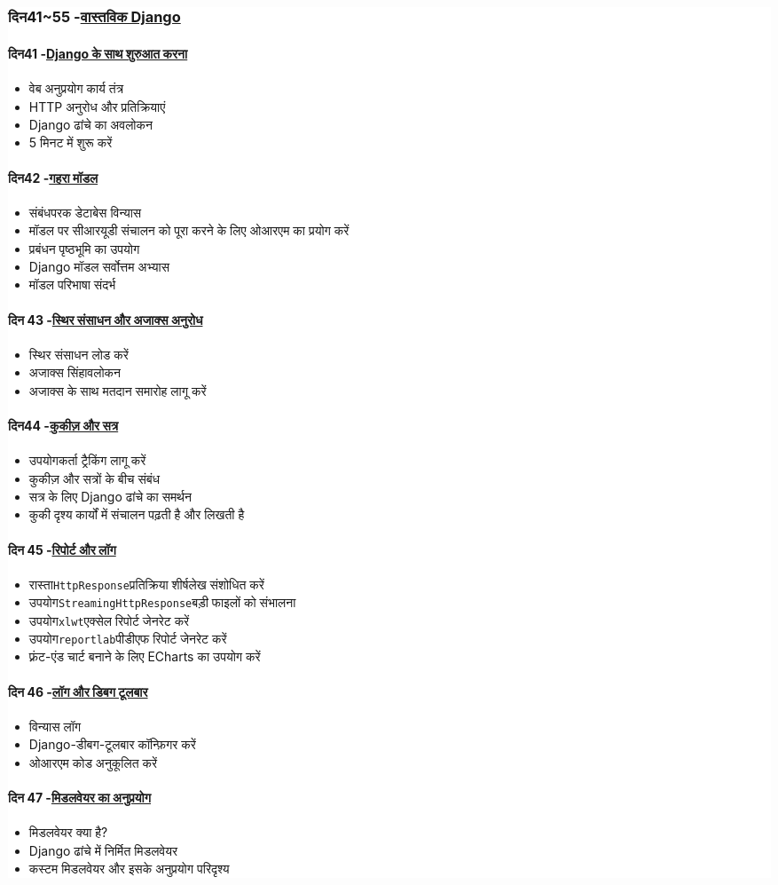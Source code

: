 ### दिन41~55 -[वास्तविक Django](./Day41-55)

#### दिन41 -[Django के साथ शुरुआत करना](./Day41-55/41.Django快速上手.md)

-   वेब अनुप्रयोग कार्य तंत्र
-   HTTP अनुरोध और प्रतिक्रियाएं
-   Django ढांचे का अवलोकन
-   5 मिनट में शुरू करें

#### दिन42 -[गहरा मॉडल](./Day41-55/42.深入模型.md)

-   संबंधपरक डेटाबेस विन्यास
-   मॉडल पर सीआरयूडी संचालन को पूरा करने के लिए ओआरएम का प्रयोग करें
-   प्रबंधन पृष्ठभूमि का उपयोग
-   Django मॉडल सर्वोत्तम अभ्यास
-   मॉडल परिभाषा संदर्भ

#### दिन 43 -[स्थिर संसाधन और अजाक्स अनुरोध](./Day41-55/43.静态资源和Ajax请求.md)

-   स्थिर संसाधन लोड करें
-   अजाक्स सिंहावलोकन
-   अजाक्स के साथ मतदान समारोह लागू करें

#### दिन44 -[कुकीज़ और सत्र](./Day41-55/44.Cookie和Session.md)

-   उपयोगकर्ता ट्रैकिंग लागू करें
-   कुकीज़ और सत्रों के बीच संबंध
-   सत्र के लिए Django ढांचे का समर्थन
-   कुकी दृश्य कार्यों में संचालन पढ़ती है और लिखती है

#### दिन 45 -[रिपोर्ट और लॉग](./Day41-55/45.制作报表.md)

-   रास्ता`HttpResponse`प्रतिक्रिया शीर्षलेख संशोधित करें
-   उपयोग`StreamingHttpResponse`बड़ी फाइलों को संभालना
-   उपयोग`xlwt`एक्सेल रिपोर्ट जेनरेट करें
-   उपयोग`reportlab`पीडीएफ रिपोर्ट जेनरेट करें
-   फ़्रंट-एंड चार्ट बनाने के लिए ECharts का उपयोग करें

#### दिन 46 -[लॉग और डिबग टूलबार](./Day41-55/46.日志和调试工具栏.md)

-   विन्यास लॉग
-   Django-डीबग-टूलबार कॉन्फ़िगर करें
-   ओआरएम कोड अनुकूलित करें

#### दिन 47 -[मिडलवेयर का अनुप्रयोग](./Day41-55/47.中间件的应用.md)

-   मिडलवेयर क्या है?
-   Django ढांचे में निर्मित मिडलवेयर
-   कस्टम मिडलवेयर और इसके अनुप्रयोग परिदृश्य
